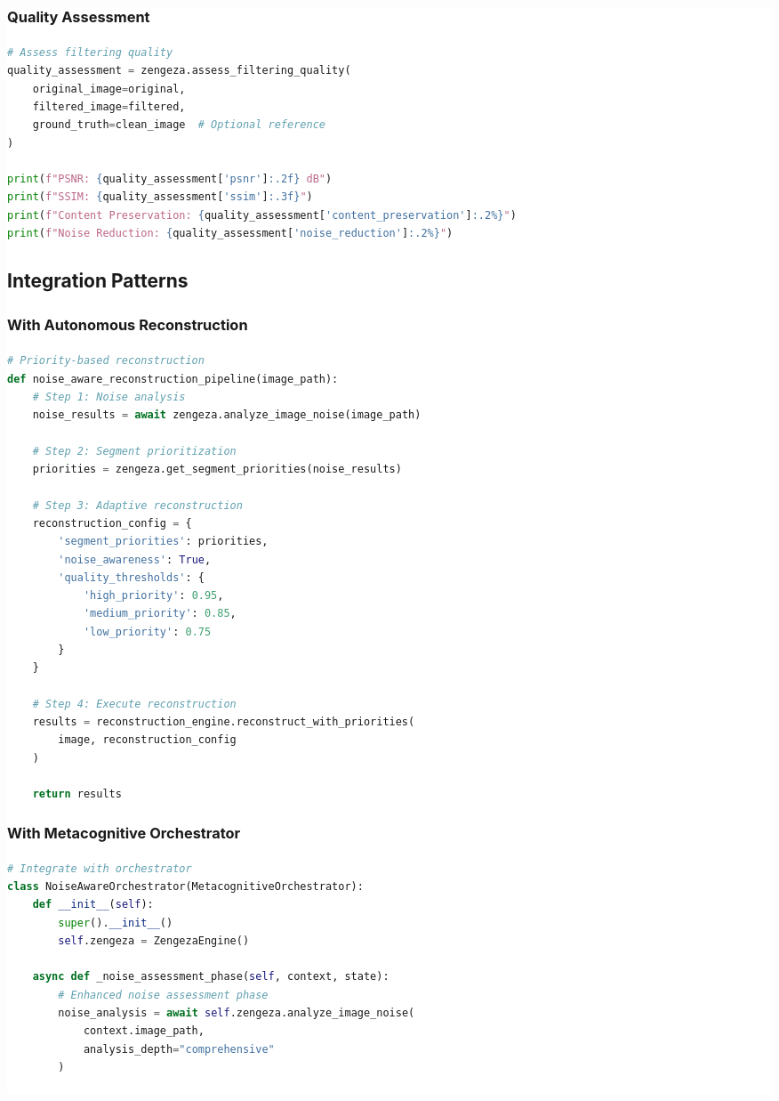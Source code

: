 ### Quality Assessment

```python
# Assess filtering quality
quality_assessment = zengeza.assess_filtering_quality(
    original_image=original,
    filtered_image=filtered,
    ground_truth=clean_image  # Optional reference
)

print(f"PSNR: {quality_assessment['psnr']:.2f} dB")
print(f"SSIM: {quality_assessment['ssim']:.3f}")
print(f"Content Preservation: {quality_assessment['content_preservation']:.2%}")
print(f"Noise Reduction: {quality_assessment['noise_reduction']:.2%}")
```

## Integration Patterns

### With Autonomous Reconstruction

```python
# Priority-based reconstruction
def noise_aware_reconstruction_pipeline(image_path):
    # Step 1: Noise analysis
    noise_results = await zengeza.analyze_image_noise(image_path)
    
    # Step 2: Segment prioritization
    priorities = zengeza.get_segment_priorities(noise_results)
    
    # Step 3: Adaptive reconstruction
    reconstruction_config = {
        'segment_priorities': priorities,
        'noise_awareness': True,
        'quality_thresholds': {
            'high_priority': 0.95,
            'medium_priority': 0.85,
            'low_priority': 0.75
        }
    }
    
    # Step 4: Execute reconstruction
    results = reconstruction_engine.reconstruct_with_priorities(
        image, reconstruction_config
    )
    
    return results
```

### With Metacognitive Orchestrator

```python
# Integrate with orchestrator
class NoiseAwareOrchestrator(MetacognitiveOrchestrator):
    def __init__(self):
        super().__init__()
        self.zengeza = ZengezaEngine()
    
    async def _noise_assessment_phase(self, context, state):
        # Enhanced noise assessment phase
        noise_analysis = await self.zengeza.analyze_image_noise(
            context.image_path,
            analysis_depth="comprehensive"
        )
        
```